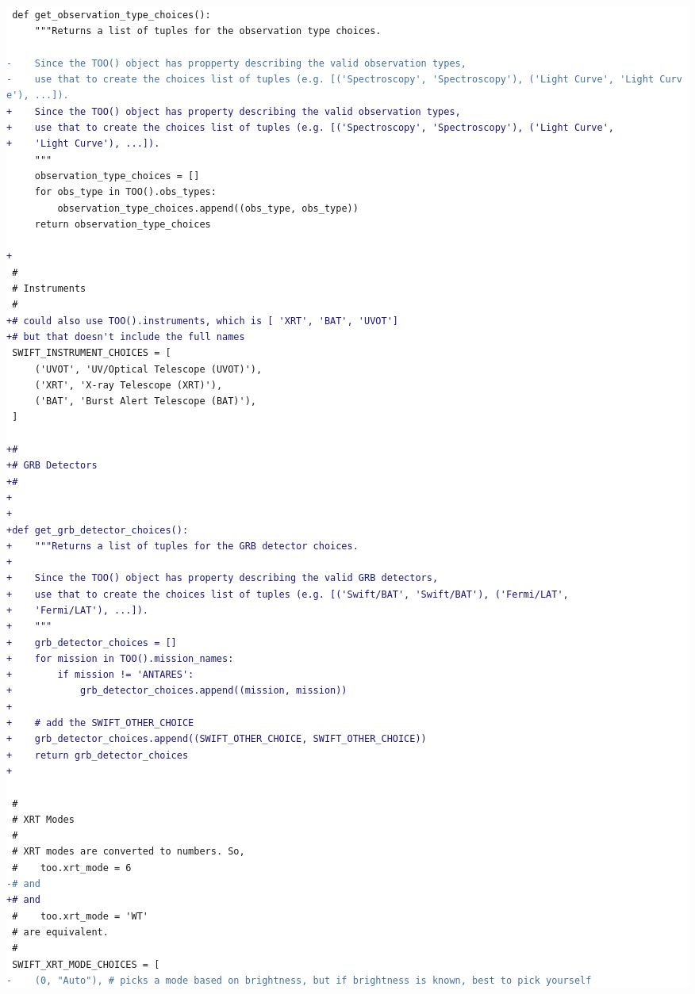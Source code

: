 ```diff
 def get_observation_type_choices():
     """Returns a list of tuples for the observation type choices.
 
-    Since the TOO() object has propperty describing the valid observation types,
-    use that to create the choices list of tuples (e.g. [('Spectroscopy', 'Spectroscopy'), ('Light Curve', 'Light Curve'), ...]).
+    Since the TOO() object has property describing the valid observation types,
+    use that to create the choices list of tuples (e.g. [('Spectroscopy', 'Spectroscopy'), ('Light Curve',
+    'Light Curve'), ...]).
     """
     observation_type_choices = []
     for obs_type in TOO().obs_types:
         observation_type_choices.append((obs_type, obs_type))
     return observation_type_choices
 
+
 #
 # Instruments
 #
+# could also use TOO().instruments, which is [ 'XRT', 'BAT', 'UVOT']
+# but that doesn't include the full names
 SWIFT_INSTRUMENT_CHOICES = [
     ('UVOT', 'UV/Optical Telescope (UVOT)'),
     ('XRT', 'X-ray Telescope (XRT)'),
     ('BAT', 'Burst Alert Telescope (BAT)'),
 ]
 
+#
+# GRB Detectors
+#
+
+
+def get_grb_detector_choices():
+    """Returns a list of tuples for the GRB detector choices.
+
+    Since the TOO() object has property describing the valid GRB detectors,
+    use that to create the choices list of tuples (e.g. [('Swift/BAT', 'Swift/BAT'), ('Fermi/LAT',
+    'Fermi/LAT'), ...]).
+    """
+    grb_detector_choices = []
+    for mission in TOO().mission_names:
+        if mission != 'ANTARES':
+            grb_detector_choices.append((mission, mission))
+
+    # add the SWIFT_OTHER_CHOICE
+    grb_detector_choices.append((SWIFT_OTHER_CHOICE, SWIFT_OTHER_CHOICE))
+    return grb_detector_choices
+
 
 #
 # XRT Modes
 #
 # XRT modes are converted to numbers. So,
 #    too.xrt_mode = 6
-# and 
+# and
 #    too.xrt_mode = 'WT'
 # are equivalent.
 #
 SWIFT_XRT_MODE_CHOICES = [
-    (0, "Auto"), # picks a mode based on brightness, but if brightness is known, best to pick yourself
```